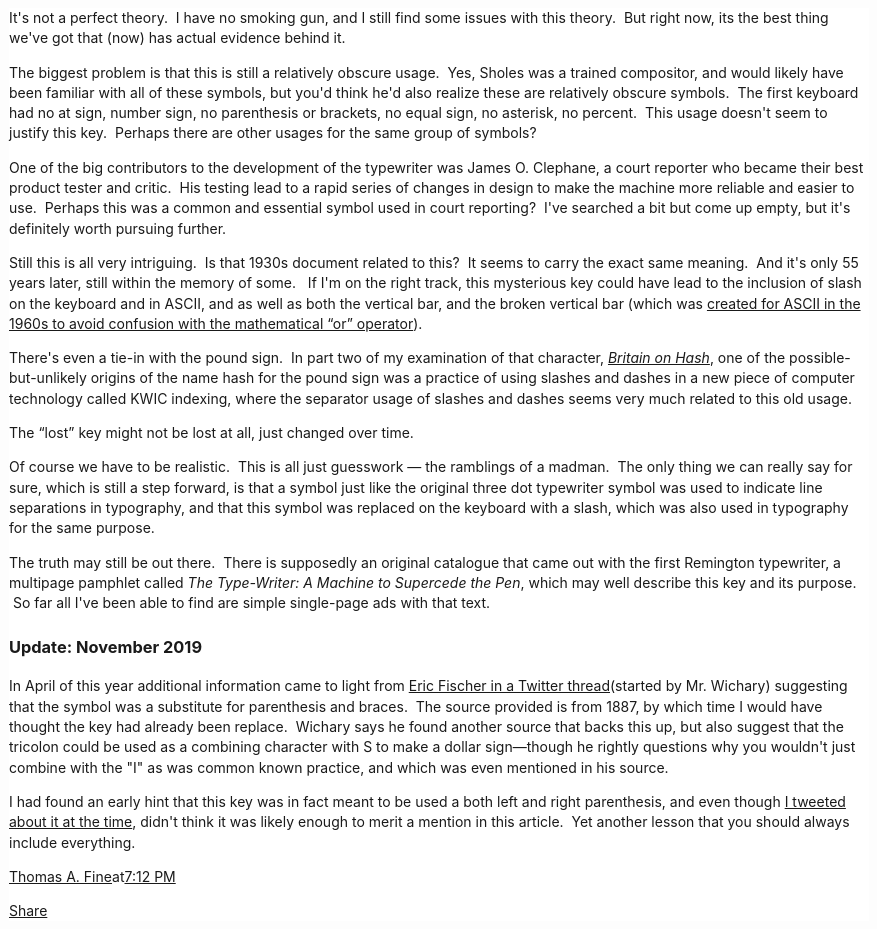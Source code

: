 It's not a perfect theory.  I have no smoking gun, and I still find some issues with this theory.  But right now, its the best thing we've got that (now) has actual evidence behind it.

The biggest problem is that this is still a relatively obscure usage.  Yes, Sholes was a trained compositor, and would likely have been familiar with all of these symbols, but you'd think he'd also realize these are relatively obscure symbols.  The first keyboard had no at sign, number sign, no parenthesis or brackets, no equal sign, no asterisk, no percent.  This usage doesn't seem to justify this key.  Perhaps there are other usages for the same group of symbols?

One of the big contributors to the development of the typewriter was James O. Clephane, a court reporter who became their best product tester and critic.  His testing lead to a rapid series of changes in design to make the machine more reliable and easier to use.  Perhaps this was a common and essential symbol used in court reporting?  I've searched a bit but come up empty, but it's definitely worth pursuing further.

Still this is all very intriguing.  Is that 1930s document related to this?  It seems to carry the exact same meaning.  And it's only 55 years later, still within the memory of some.   If I'm on the right track, this mysterious key could have lead to the inclusion of slash on the keyboard and in ASCII, and as well as both the vertical bar, and the broken vertical bar (which was [created for ASCII in the 1960s to avoid confusion with the mathematical “or” operator](http://www.trafficways.org/ascii/ascii.pdf)).

There's even a tie-in with the pound sign.  In part two of my examination of that character, [*Britain on Hash*](http://widespacer.blogspot.com/2015/10/britain-on-hash.html), one of the possible-but-unlikely origins of the name hash for the pound sign was a practice of using slashes and dashes in a new piece of computer technology called KWIC indexing, where the separator usage of slashes and dashes seems very much related to this old usage.

The “lost” key might not be lost at all, just changed over time.

Of course we have to be realistic.  This is all just guesswork — the ramblings of a madman.  The only thing we can really say for sure, which is still a step forward, is that a symbol just like the original three dot typewriter symbol was used to indicate line separations in typography, and that this symbol was replaced on the keyboard with a slash, which was also used in typography for the same purpose.

The truth may still be out there.  There is supposedly an original catalogue that came out with the first Remington typewriter, a multipage pamphlet called *The Type-Writer: A Machine to Supercede the Pen*, which may well describe this key and its purpose.  So far all I've been able to find are simple single-page ads with that text.

### Update: November 2019

In April of this year additional information came to light from [Eric Fischer in a Twitter thread](https://twitter.com/enf/status/1115317624928231430)(started by Mr. Wichary) suggesting that the symbol was a substitute for parenthesis and braces.  The source provided is from 1887, by which time I would have thought the key had already been replace.  Wichary says he found another source that backs this up, but also suggest that the tricolon could be used as a combining character with S to make a dollar sign—though he rightly questions why you wouldn't just combine with the "I" as was common known practice, and which was even mentioned in his source.

I had found an early hint that this key was in fact meant to be used a both left and right parenthesis, and even though [I tweeted about it at the time](https://twitter.com/WideSpacer/status/873759895874621440), didn't think it was likely enough to merit a mention in this article.  Yet another lesson that you should always include everything.

[Thomas A. Fine](https://www.blogger.com/profile/15734341507092908270)at[7:12 PM](http://widespacer.blogspot.com/2016/03/the-lost-key-of-qwerty.html?m=1)

[Share](#)